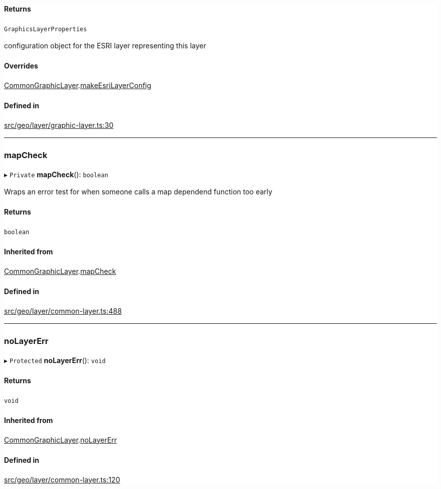 #### Returns

`GraphicsLayerProperties`

configuration object for the ESRI layer representing this layer

#### Overrides

[CommonGraphicLayer](geo_layer_common_graphic_layer.CommonGraphicLayer.md).[makeEsriLayerConfig](geo_layer_common_graphic_layer.CommonGraphicLayer.md#makeesrilayerconfig)

#### Defined in

[src/geo/layer/graphic-layer.ts:30](https://github.com/sharvenp/ramp4-docs/blob/c6cdb39/src/geo/layer/graphic-layer.ts#L30)

___

### mapCheck

▸ `Private` **mapCheck**(): `boolean`

Wraps an error test for when someone calls a map dependend function too early

#### Returns

`boolean`

#### Inherited from

[CommonGraphicLayer](geo_layer_common_graphic_layer.CommonGraphicLayer.md).[mapCheck](geo_layer_common_graphic_layer.CommonGraphicLayer.md#mapcheck)

#### Defined in

[src/geo/layer/common-layer.ts:488](https://github.com/sharvenp/ramp4-docs/blob/c6cdb39/src/geo/layer/common-layer.ts#L488)

___

### noLayerErr

▸ `Protected` **noLayerErr**(): `void`

#### Returns

`void`

#### Inherited from

[CommonGraphicLayer](geo_layer_common_graphic_layer.CommonGraphicLayer.md).[noLayerErr](geo_layer_common_graphic_layer.CommonGraphicLayer.md#nolayererr)

#### Defined in

[src/geo/layer/common-layer.ts:120](https://github.com/sharvenp/ramp4-docs/blob/c6cdb39/src/geo/layer/common-layer.ts#L120)
